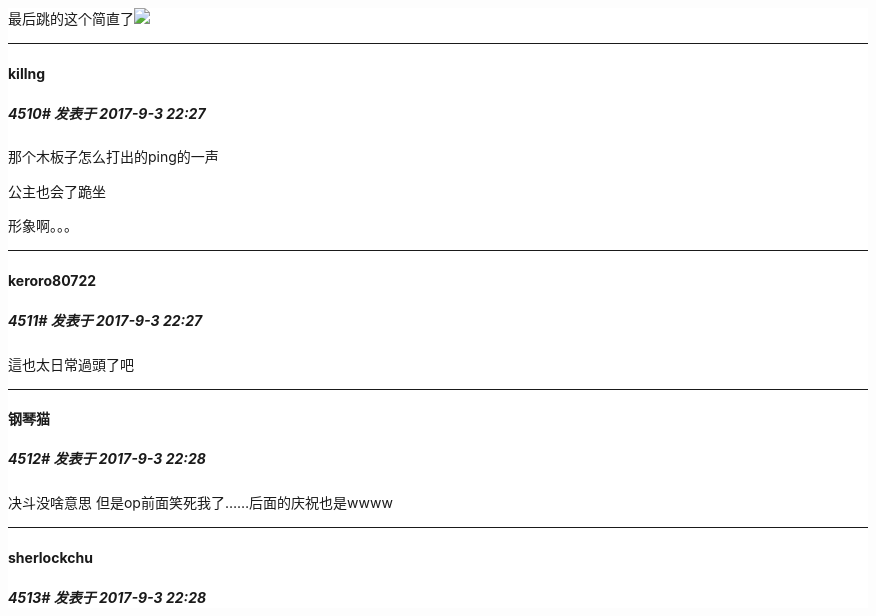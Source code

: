 


最后跳的这个简直了<img src="https://static.saraba1st.com/image/smiley/face2017/068.png" referrerpolicy="no-referrer">







-----

####  killng  
##### 4510#       发表于 2017-9-3 22:27




那个木板子怎么打出的ping的一声

公主也会了跪坐

形象啊。。。







-----

####  keroro80722  
##### 4511#       发表于 2017-9-3 22:27




這也太日常過頭了吧







-----

####  钢琴猫  
##### 4512#       发表于 2017-9-3 22:28




决斗没啥意思 但是op前面笑死我了……后面的庆祝也是wwww







-----

####  sherlockchu  
##### 4513#       发表于 2017-9-3 22:28


